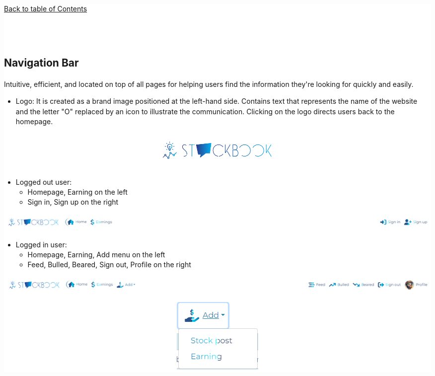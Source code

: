 [Back to table of Contents](<#table-of-contents>)

\
&nbsp;

## Navigation Bar
Intuitive, efficient, and located on top of all pages for helping users find the information they're looking for quickly and easily.

- Logo: It is created as a brand image positioned at the left-hand side. Contains text that represents the name of the website and the letter "O" replaced by an icon to illustrate the communication. Clicking on the logo directs users back to the homepage.

<p align="center">
<img src="documentation/logo.png" alt="logo">
</p>

- Logged out user:
  - Homepage, Earning on the left
  - Sign in, Sign up on the right

<p align="center">
<img src="documentation/nav-bar.png" alt="nav_bar">
</p>


- Logged in user:
  - Homepage, Earning, Add menu on the left
  - Feed, Bulled, Beared, Sign out, Profile on the right

<p align="center">
<img src="documentation/nav-bar-registered.png" alt="nav-bar-registered">
</p>

<p align="center">
<img src="documentation/add-menu.png" alt="add-menu">
</p>
